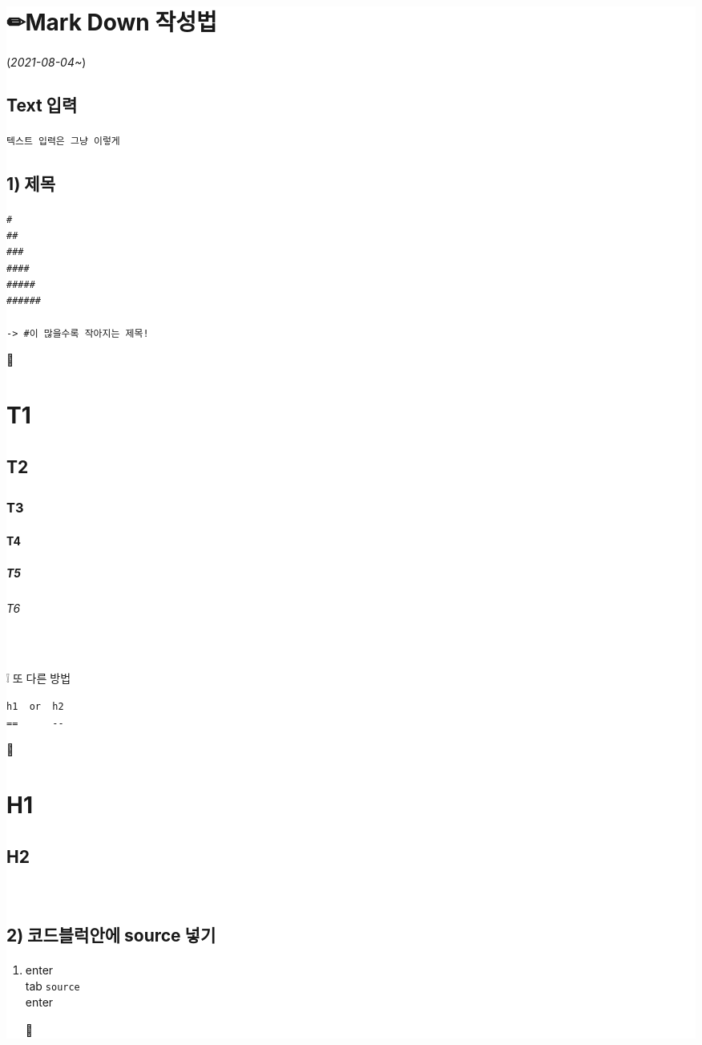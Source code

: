 # ✏Mark Down 작성법
(_2021-08-04~_)

## Text 입력 
`텍스트 입력은 그냥 이렇게`

## 1) 제목
```
#
##
###
####
#####
######

-> #이 많을수록 작아지는 제목!
```
💨
# T1
## T2
### T3
#### T4
##### T5
###### T6
</br>

❕ 또 다른 방법 
```
h1  or  h2
==      --    
```
💨 </br>

H1
==
H2
-- 
</br>

## 2) 코드블럭안에 source 넣기
1) enter </br>
    tab `source` </br>
    enter

   💨
